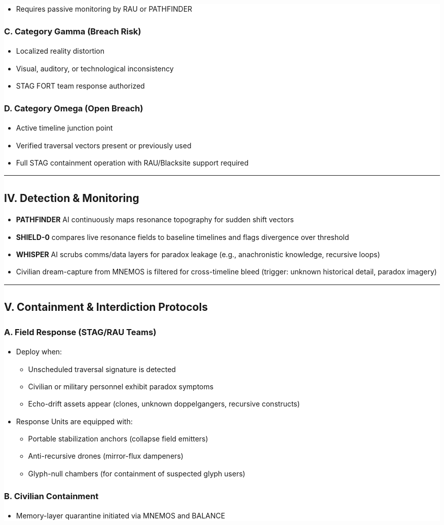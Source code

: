 * Requires passive monitoring by RAU or PATHFINDER

### **C. Category Gamma (Breach Risk)**

* Localized reality distortion

* Visual, auditory, or technological inconsistency

* STAG FORT team response authorized

### **D. Category Omega (Open Breach)**

* Active timeline junction point

* Verified traversal vectors present or previously used

* Full STAG containment operation with RAU/Blacksite support required

---

## **IV. Detection & Monitoring**

* **PATHFINDER** AI continuously maps resonance topography for sudden shift vectors

* **SHIELD-0** compares live resonance fields to baseline timelines and flags divergence over threshold

* **WHISPER** AI scrubs comms/data layers for paradox leakage (e.g., anachronistic knowledge, recursive loops)

* Civilian dream-capture from MNEMOS is filtered for cross-timeline bleed (trigger: unknown historical detail, paradox imagery)

---

## **V. Containment & Interdiction Protocols**

### **A. Field Response (STAG/RAU Teams)**

* Deploy when:

  * Unscheduled traversal signature is detected

  * Civilian or military personnel exhibit paradox symptoms

  * Echo-drift assets appear (clones, unknown doppelgangers, recursive constructs)

* Response Units are equipped with:

  * Portable stabilization anchors (collapse field emitters)

  * Anti-recursive drones (mirror-flux dampeners)

  * Glyph-null chambers (for containment of suspected glyph users)

### **B. Civilian Containment**

* Memory-layer quarantine initiated via MNEMOS and BALANCE
